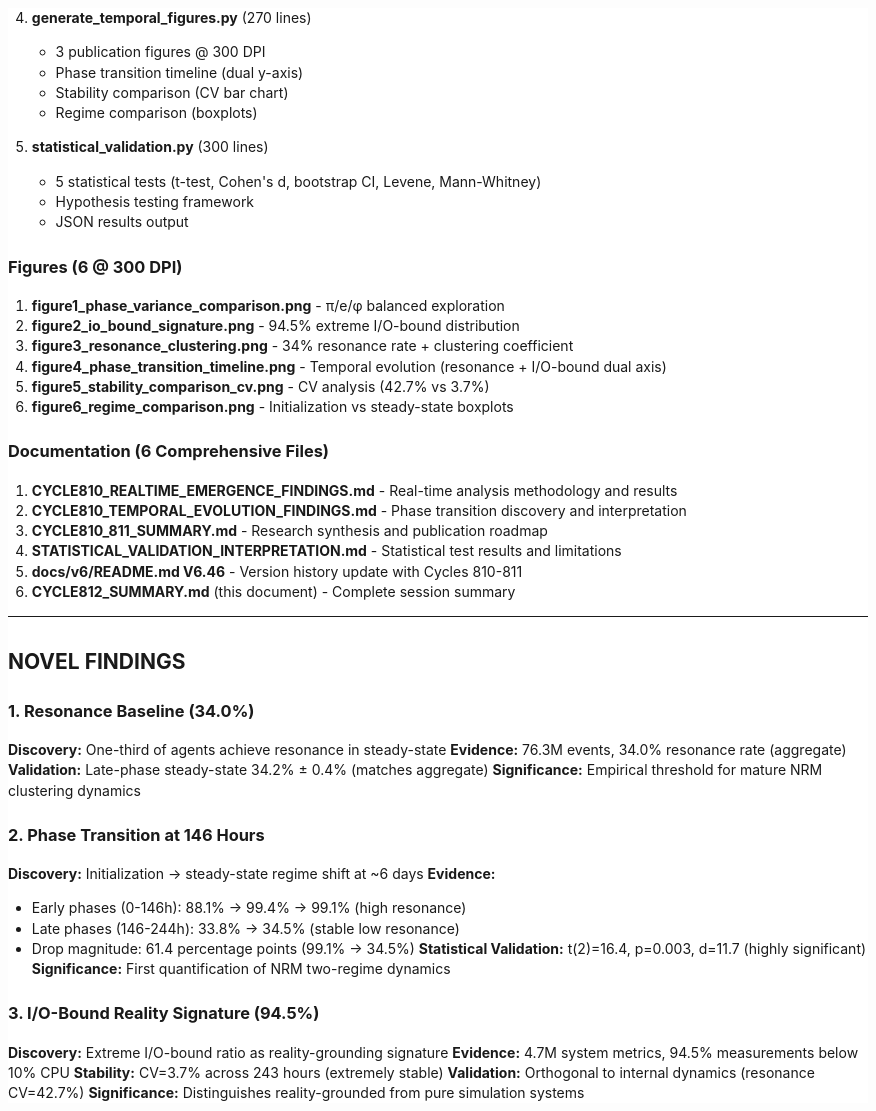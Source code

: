 4. **generate_temporal_figures.py** (270 lines)
   - 3 publication figures @ 300 DPI
   - Phase transition timeline (dual y-axis)
   - Stability comparison (CV bar chart)
   - Regime comparison (boxplots)

5. **statistical_validation.py** (300 lines)
   - 5 statistical tests (t-test, Cohen's d, bootstrap CI, Levene, Mann-Whitney)
   - Hypothesis testing framework
   - JSON results output

### Figures (6 @ 300 DPI)
1. **figure1_phase_variance_comparison.png** - π/e/φ balanced exploration
2. **figure2_io_bound_signature.png** - 94.5% extreme I/O-bound distribution
3. **figure3_resonance_clustering.png** - 34% resonance rate + clustering coefficient
4. **figure4_phase_transition_timeline.png** - Temporal evolution (resonance + I/O-bound dual axis)
5. **figure5_stability_comparison_cv.png** - CV analysis (42.7% vs 3.7%)
6. **figure6_regime_comparison.png** - Initialization vs steady-state boxplots

### Documentation (6 Comprehensive Files)
1. **CYCLE810_REALTIME_EMERGENCE_FINDINGS.md** - Real-time analysis methodology and results
2. **CYCLE810_TEMPORAL_EVOLUTION_FINDINGS.md** - Phase transition discovery and interpretation
3. **CYCLE810_811_SUMMARY.md** - Research synthesis and publication roadmap
4. **STATISTICAL_VALIDATION_INTERPRETATION.md** - Statistical test results and limitations
5. **docs/v6/README.md V6.46** - Version history update with Cycles 810-811
6. **CYCLE812_SUMMARY.md** (this document) - Complete session summary

---

## NOVEL FINDINGS

### 1. Resonance Baseline (34.0%)
**Discovery:** One-third of agents achieve resonance in steady-state
**Evidence:** 76.3M events, 34.0% resonance rate (aggregate)
**Validation:** Late-phase steady-state 34.2% ± 0.4% (matches aggregate)
**Significance:** Empirical threshold for mature NRM clustering dynamics

### 2. Phase Transition at 146 Hours
**Discovery:** Initialization → steady-state regime shift at ~6 days
**Evidence:**
- Early phases (0-146h): 88.1% → 99.4% → 99.1% (high resonance)
- Late phases (146-244h): 33.8% → 34.5% (stable low resonance)
- Drop magnitude: 61.4 percentage points (99.1% → 34.5%)
**Statistical Validation:** t(2)=16.4, p=0.003, d=11.7 (highly significant)
**Significance:** First quantification of NRM two-regime dynamics

### 3. I/O-Bound Reality Signature (94.5%)
**Discovery:** Extreme I/O-bound ratio as reality-grounding signature
**Evidence:** 4.7M system metrics, 94.5% measurements below 10% CPU
**Stability:** CV=3.7% across 243 hours (extremely stable)
**Validation:** Orthogonal to internal dynamics (resonance CV=42.7%)
**Significance:** Distinguishes reality-grounded from pure simulation systems
